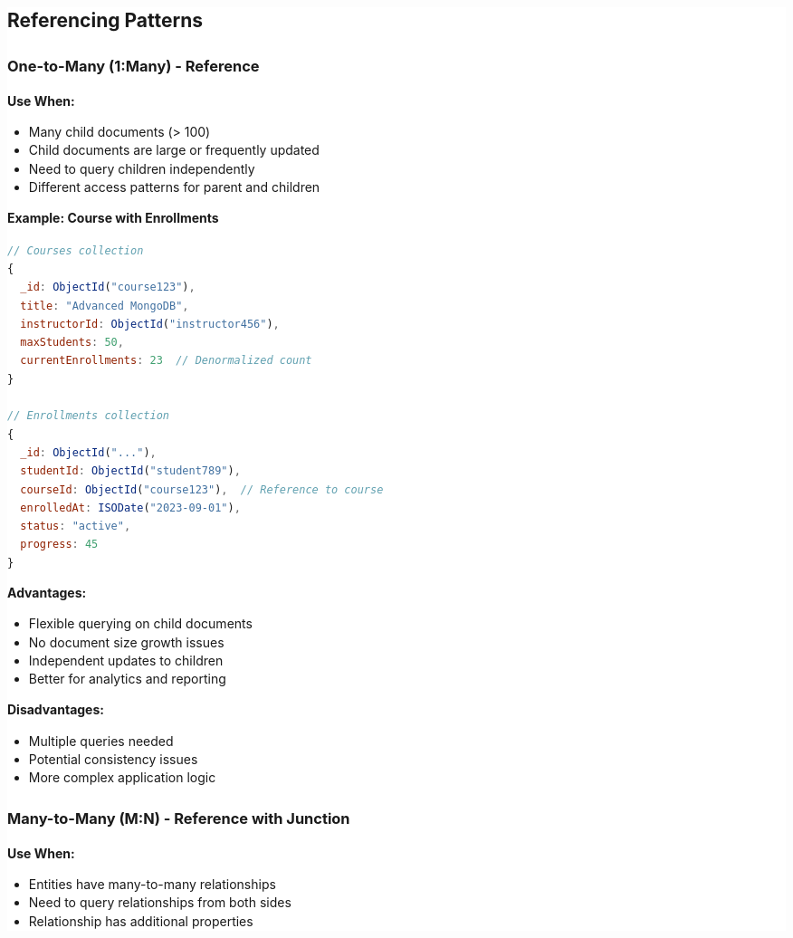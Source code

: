 ## Referencing Patterns

### One-to-Many (1:Many) - Reference

**Use When:**

- Many child documents (> 100)
- Child documents are large or frequently updated
- Need to query children independently
- Different access patterns for parent and children

**Example: Course with Enrollments**

```javascript
// Courses collection
{
  _id: ObjectId("course123"),
  title: "Advanced MongoDB",
  instructorId: ObjectId("instructor456"),
  maxStudents: 50,
  currentEnrollments: 23  // Denormalized count
}

// Enrollments collection
{
  _id: ObjectId("..."),
  studentId: ObjectId("student789"),
  courseId: ObjectId("course123"),  // Reference to course
  enrolledAt: ISODate("2023-09-01"),
  status: "active",
  progress: 45
}
```

**Advantages:**

- Flexible querying on child documents
- No document size growth issues
- Independent updates to children
- Better for analytics and reporting

**Disadvantages:**

- Multiple queries needed
- Potential consistency issues
- More complex application logic

### Many-to-Many (M:N) - Reference with Junction

**Use When:**

- Entities have many-to-many relationships
- Need to query relationships from both sides
- Relationship has additional properties

